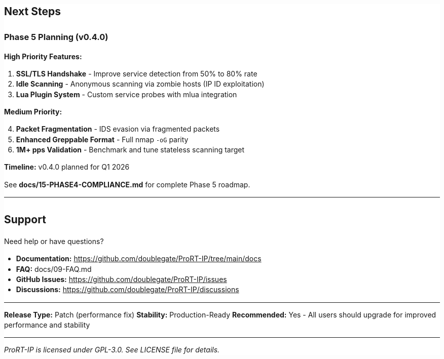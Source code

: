
## Next Steps

### Phase 5 Planning (v0.4.0)

**High Priority Features:**

1. **SSL/TLS Handshake** - Improve service detection from 50% to 80% rate
2. **Idle Scanning** - Anonymous scanning via zombie hosts (IP ID exploitation)
3. **Lua Plugin System** - Custom service probes with mlua integration

**Medium Priority:**

4. **Packet Fragmentation** - IDS evasion via fragmented packets
5. **Enhanced Greppable Format** - Full nmap `-oG` parity
6. **1M+ pps Validation** - Benchmark and tune stateless scanning target

**Timeline:** v0.4.0 planned for Q1 2026

See **docs/15-PHASE4-COMPLIANCE.md** for complete Phase 5 roadmap.

---

## Support

Need help or have questions?

- **Documentation:** https://github.com/doublegate/ProRT-IP/tree/main/docs
- **FAQ:** docs/09-FAQ.md
- **GitHub Issues:** https://github.com/doublegate/ProRT-IP/issues
- **Discussions:** https://github.com/doublegate/ProRT-IP/discussions

---

**Release Type:** Patch (performance fix)
**Stability:** Production-Ready
**Recommended:** Yes - All users should upgrade for improved performance and stability

---

*ProRT-IP is licensed under GPL-3.0. See LICENSE file for details.*
